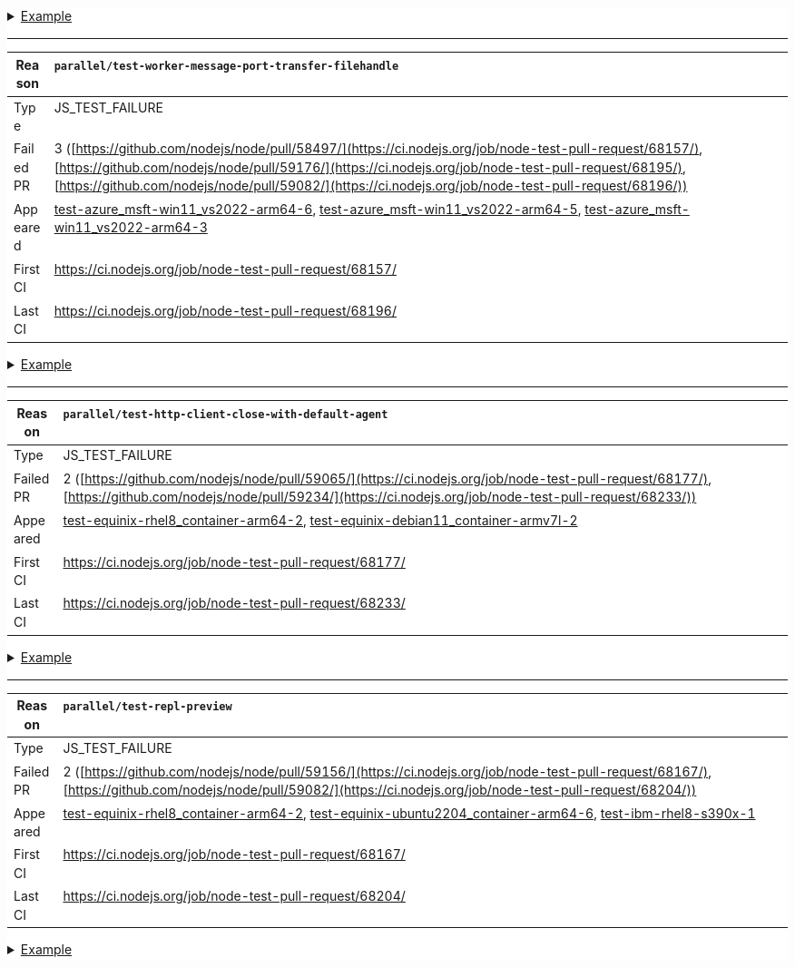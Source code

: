 <details><summary><a href="https://ci.nodejs.org/job/node-test-commit-arm/nodes=ubuntu2204-arm64/59576/console">Example</a></summary></details>

-------

| Reason | <code>parallel/test-worker-message-port-transfer-filehandle</code> |
| - | :- |
| Type | JS_TEST_FAILURE |
| Failed PR | 3 ([https://github.com/nodejs/node/pull/58497/](https://ci.nodejs.org/job/node-test-pull-request/68157/), [https://github.com/nodejs/node/pull/59176/](https://ci.nodejs.org/job/node-test-pull-request/68195/), [https://github.com/nodejs/node/pull/59082/](https://ci.nodejs.org/job/node-test-pull-request/68196/)) |
| Appeared | [test-azure_msft-win11_vs2022-arm64-6](https://ci.nodejs.org/job/node-test-binary-windows-js-suites/RUN_SUBSET=0,nodes=win11-arm64-COMPILED_BY-vs2022_clang-arm64/35723/console), [test-azure_msft-win11_vs2022-arm64-5](https://ci.nodejs.org/job/node-test-binary-windows-js-suites/RUN_SUBSET=3,nodes=win11-arm64-COMPILED_BY-vs2022_clang-arm64/35721/console), [test-azure_msft-win11_vs2022-arm64-3](https://ci.nodejs.org/job/node-test-binary-windows-js-suites/RUN_SUBSET=3,nodes=win11-arm64-COMPILED_BY-vs2022_clang-arm64/35662/console) |
| First CI | https://ci.nodejs.org/job/node-test-pull-request/68157/ |
| Last CI | https://ci.nodejs.org/job/node-test-pull-request/68196/ |

<details><summary><a href="https://ci.nodejs.org/job/node-test-binary-windows-js-suites/RUN_SUBSET=0,nodes=win11-arm64-COMPILED_BY-vs2022_clang-arm64/35723/console">Example</a></summary></details>

-------

| Reason | <code>parallel/test-http-client-close-with-default-agent</code> |
| - | :- |
| Type | JS_TEST_FAILURE |
| Failed PR | 2 ([https://github.com/nodejs/node/pull/59065/](https://ci.nodejs.org/job/node-test-pull-request/68177/), [https://github.com/nodejs/node/pull/59234/](https://ci.nodejs.org/job/node-test-pull-request/68233/)) |
| Appeared | [test-equinix-rhel8_container-arm64-2](https://ci.nodejs.org/job/node-test-commit-arm/nodes=rhel8-arm64/59568/console), [test-equinix-debian11_container-armv7l-2](https://ci.nodejs.org/job/node-test-binary-armv7l/RUN_SUBSET=js,nodes=debian11-armv7l/18094/console) |
| First CI | https://ci.nodejs.org/job/node-test-pull-request/68177/ |
| Last CI | https://ci.nodejs.org/job/node-test-pull-request/68233/ |

<details><summary><a href="https://ci.nodejs.org/job/node-test-commit-arm/nodes=rhel8-arm64/59568/console">Example</a></summary></details>

-------

| Reason | <code>parallel/test-repl-preview</code> |
| - | :- |
| Type | JS_TEST_FAILURE |
| Failed PR | 2 ([https://github.com/nodejs/node/pull/59156/](https://ci.nodejs.org/job/node-test-pull-request/68167/), [https://github.com/nodejs/node/pull/59082/](https://ci.nodejs.org/job/node-test-pull-request/68204/)) |
| Appeared | [test-equinix-rhel8_container-arm64-2](https://ci.nodejs.org/job/node-test-commit-arm/nodes=rhel8-arm64/59539/console), [test-equinix-ubuntu2204_container-arm64-6](https://ci.nodejs.org/job/node-test-commit-arm/nodes=ubuntu2204-arm64/59530/console), [test-ibm-rhel8-s390x-1](https://ci.nodejs.org/job/node-test-commit-linuxone/nodes=rhel8-s390x/50662/console) |
| First CI | https://ci.nodejs.org/job/node-test-pull-request/68167/ |
| Last CI | https://ci.nodejs.org/job/node-test-pull-request/68204/ |

<details><summary><a href="https://ci.nodejs.org/job/node-test-commit-arm/nodes=rhel8-arm64/59539/console">Example</a></summary></details>
